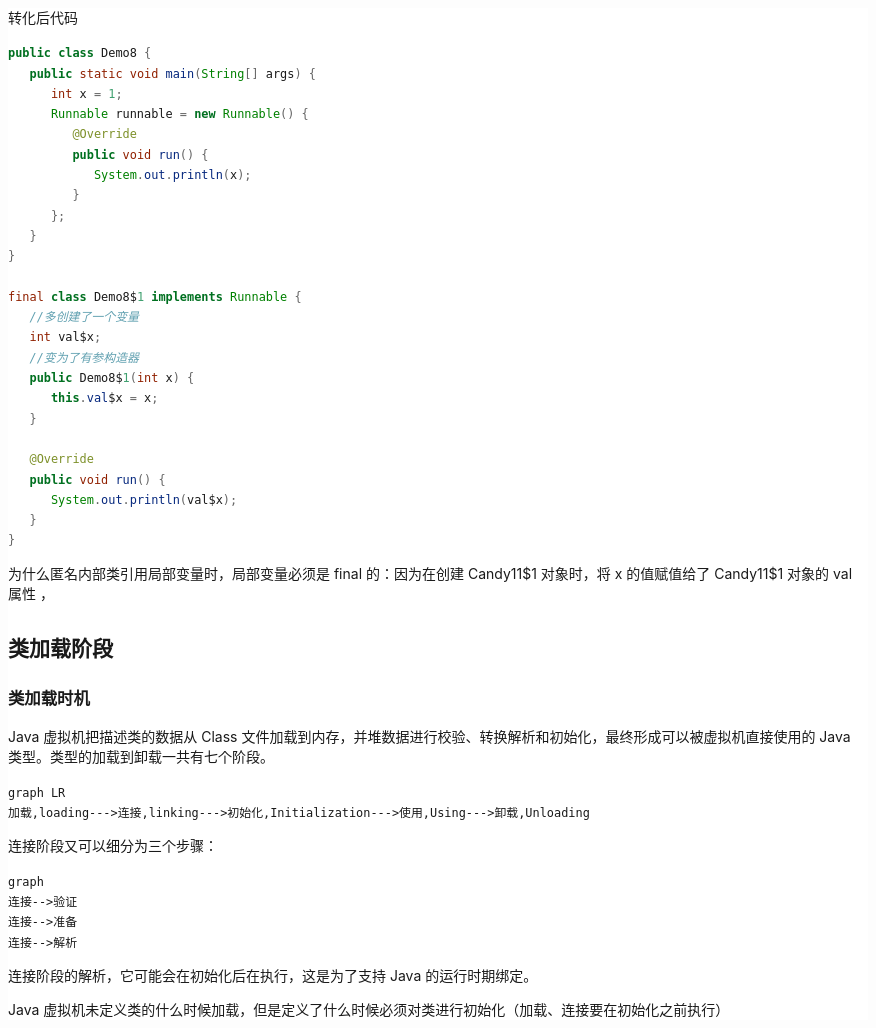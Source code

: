 转化后代码

```java
public class Demo8 {
   public static void main(String[] args) {
      int x = 1;
      Runnable runnable = new Runnable() {
         @Override
         public void run() {
            System.out.println(x);
         }
      };
   }
}

final class Demo8$1 implements Runnable {
   //多创建了一个变量
   int val$x;
   //变为了有参构造器
   public Demo8$1(int x) {
      this.val$x = x;
   }

   @Override
   public void run() {
      System.out.println(val$x);
   }
}
```

为什么匿名内部类引用局部变量时，局部变量必须是 final 的：因为在创建 Candy11\$1 对象时，将 x 的值赋值给了 Candy11​\$1 对象的 val 属性 ， 

## 类加载阶段

### 类加载时机

Java 虚拟机把描述类的数据从 Class 文件加载到内存，并堆数据进行校验、转换解析和初始化，最终形成可以被虚拟机直接使用的 Java 类型。类型的加载到卸载一共有七个阶段。

```mermaid
graph LR
加载,loading--->连接,linking--->初始化,Initialization--->使用,Using--->卸载,Unloading
```

连接阶段又可以细分为三个步骤：

```mermaid
graph
连接-->验证
连接-->准备
连接-->解析
```

连接阶段的解析，它可能会在初始化后在执行，这是为了支持 Java 的运行时期绑定。

Java 虚拟机未定义类的什么时候加载，但是定义了什么时候必须对类进行初始化（加载、连接要在初始化之前执行）
